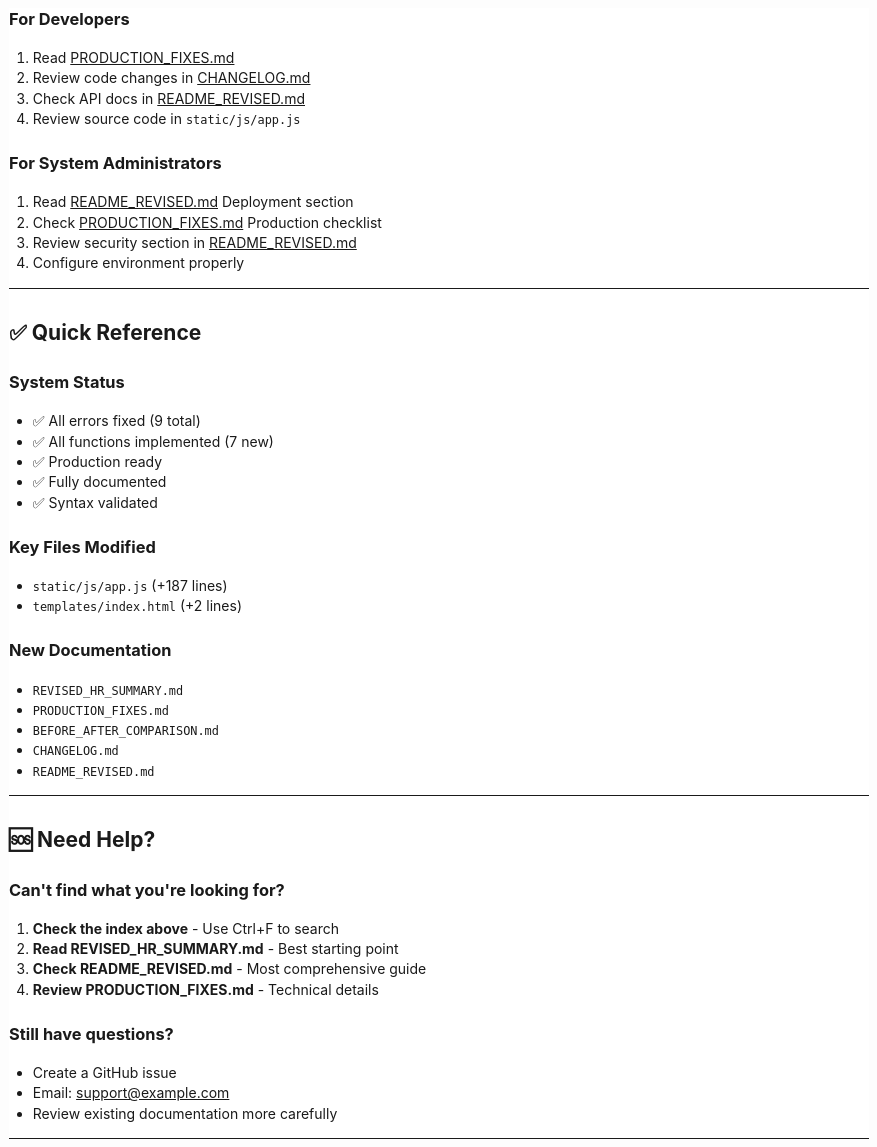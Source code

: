 ### For Developers
1. Read [PRODUCTION_FIXES.md](PRODUCTION_FIXES.md)
2. Review code changes in [CHANGELOG.md](CHANGELOG.md)
3. Check API docs in [README_REVISED.md](README_REVISED.md)
4. Review source code in `static/js/app.js`

### For System Administrators
1. Read [README_REVISED.md](README_REVISED.md) Deployment section
2. Check [PRODUCTION_FIXES.md](PRODUCTION_FIXES.md) Production checklist
3. Review security section in [README_REVISED.md](README_REVISED.md)
4. Configure environment properly

---

## ✅ Quick Reference

### System Status
- ✅ All errors fixed (9 total)
- ✅ All functions implemented (7 new)
- ✅ Production ready
- ✅ Fully documented
- ✅ Syntax validated

### Key Files Modified
- `static/js/app.js` (+187 lines)
- `templates/index.html` (+2 lines)

### New Documentation
- `REVISED_HR_SUMMARY.md`
- `PRODUCTION_FIXES.md`
- `BEFORE_AFTER_COMPARISON.md`
- `CHANGELOG.md`
- `README_REVISED.md`

---

## 🆘 Need Help?

### Can't find what you're looking for?

1. **Check the index above** - Use Ctrl+F to search
2. **Read REVISED_HR_SUMMARY.md** - Best starting point
3. **Check README_REVISED.md** - Most comprehensive guide
4. **Review PRODUCTION_FIXES.md** - Technical details

### Still have questions?

- Create a GitHub issue
- Email: support@example.com
- Review existing documentation more carefully

---
